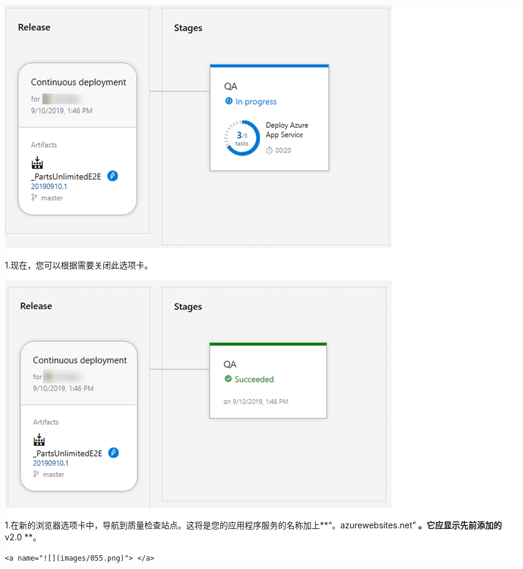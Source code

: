 ![](images/053.png)

1.现在，您可以根据需要关闭此选项卡。

![](images/054.png)

1.在新的浏览器选项卡中，导航到质量检查站点。这将是您的应用程序服务的名称加上**“。azurewebsites.net” **。它应显示先前添加的** v2.0 **。

    <a name="![](images/055.png)"> </a>